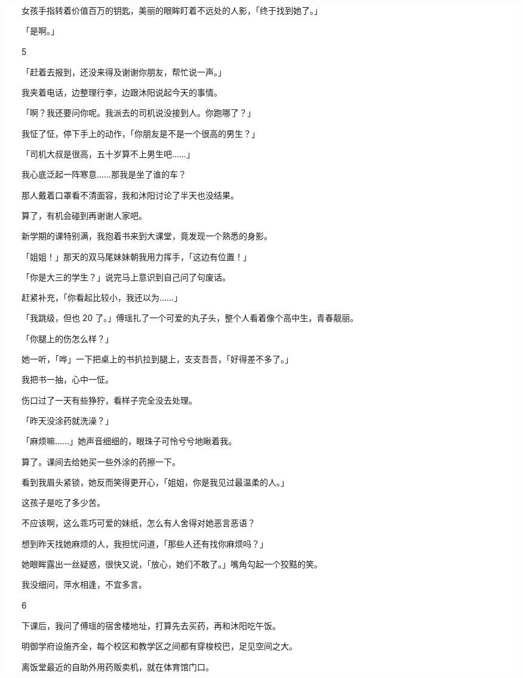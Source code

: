 &emsp;&emsp;女孩手指转着价值百万的钥匙，美丽的眼眸盯着不远处的人影，「终于找到她了。」  
  
&emsp;&emsp;「是啊。」  
  
&emsp;&emsp;5  
  
&emsp;&emsp;「赶着去报到，还没来得及谢谢你朋友，帮忙说一声。」  
  
&emsp;&emsp;我夹着电话，边整理行李，边跟沐阳说起今天的事情。  
  
&emsp;&emsp;「啊？我还要问你呢。我派去的司机说没接到人。你跑哪了？」  
  
&emsp;&emsp;我怔了怔，停下手上的动作，「你朋友是不是一个很高的男生？」  
  
&emsp;&emsp;「司机大叔是很高，五十岁算不上男生吧……」  
  
&emsp;&emsp;我心底泛起一阵寒意……那我是坐了谁的车？  
  
&emsp;&emsp;那人戴着口罩看不清面容，我和沐阳讨论了半天也没结果。  
  
&emsp;&emsp;算了，有机会碰到再谢谢人家吧。  
  
&emsp;&emsp;新学期的课特别满，我抱着书来到大课堂，竟发现一个熟悉的身影。  
  
&emsp;&emsp;「姐姐！」那天的双马尾妹妹朝我用力挥手，「这边有位置！」  
  
&emsp;&emsp;「你是大三的学生？」说完马上意识到自己问了句废话。  
  
&emsp;&emsp;赶紧补充，「你看起比较小，我还以为……」  
  
&emsp;&emsp;「我跳级，但也 20 了。」傅瑶扎了一个可爱的丸子头，整个人看着像个高中生，青春靓丽。  
  
&emsp;&emsp;「你腿上的伤怎么样？」  
  
&emsp;&emsp;她一听，「哗」一下把桌上的书扒拉到腿上，支支吾吾，「好得差不多了。」  
  
&emsp;&emsp;我把书一抽，心中一怔。  
  
&emsp;&emsp;伤口过了一天有些狰狞，看样子完全没去处理。  
  
&emsp;&emsp;「昨天没涂药就洗澡？」  
  
&emsp;&emsp;「麻烦嘛……」她声音细细的，眼珠子可怜兮兮地瞅着我。  
  
&emsp;&emsp;算了。课间去给她买一些外涂的药擦一下。  
  
&emsp;&emsp;看到我眉头紧锁，她反而笑得更开心，「姐姐，你是我见过最温柔的人。」  
  
&emsp;&emsp;这孩子是吃了多少苦。  
  
&emsp;&emsp;不应该啊，这么乖巧可爱的妹纸，怎么有人舍得对她恶言恶语？  
  
&emsp;&emsp;想到昨天找她麻烦的人，我担忧问道，「那些人还有找你麻烦吗？」  
  
&emsp;&emsp;她眼眸露出一丝疑惑，很快又说，「放心，她们不敢了。」嘴角勾起一个狡黠的笑。  
  
&emsp;&emsp;我没细问，萍水相逢，不宜多言。  
  
&emsp;&emsp;6  
  
&emsp;&emsp;下课后，我问了傅瑶的宿舍楼地址，打算先去买药，再和沐阳吃午饭。  
  
&emsp;&emsp;明御学府设施齐全，每个校区和教学区之间都有穿梭校巴，足见空间之大。  
  
&emsp;&emsp;离饭堂最近的自助外用药贩卖机，就在体育馆门口。  
  